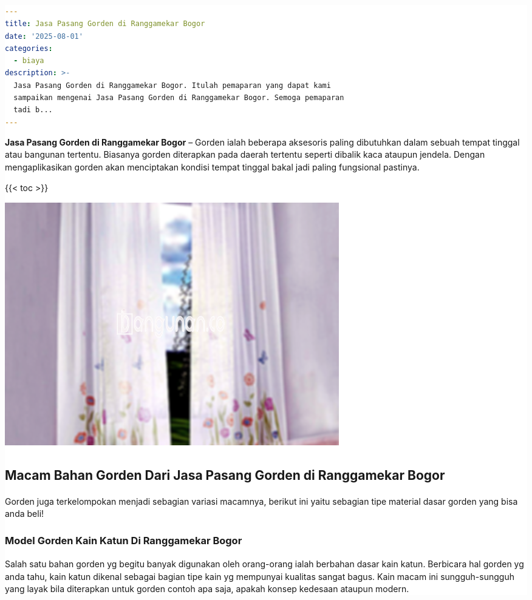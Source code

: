 ```yaml
---
title: Jasa Pasang Gorden di Ranggamekar Bogor
date: '2025-08-01'
categories:
  - biaya
description: >-
  Jasa Pasang Gorden di Ranggamekar Bogor. Itulah pemaparan yang dapat kami
  sampaikan mengenai Jasa Pasang Gorden di Ranggamekar Bogor. Semoga pemaparan
  tadi b...
---
```


**Jasa Pasang Gorden di Ranggamekar Bogor** – Gorden ialah beberapa aksesoris paling dibutuhkan dalam sebuah tempat tinggal atau bangunan tertentu. Biasanya gorden diterapkan pada daerah tertentu seperti dibalik kaca ataupun jendela. Dengan mengaplikasikan gorden akan menciptakan kondisi tempat tinggal bakal jadi paling fungsional pastinya.

{{< toc >}}

![Jasa Pasang Gorden di Ranggamekar Bogor](/images/pasang-gorden-murah25.png)

## Macam Bahan Gorden Dari Jasa Pasang Gorden di Ranggamekar Bogor

Gorden juga terkelompokan menjadi sebagian variasi macamnya, berikut ini yaitu sebagian tipe material dasar gorden yang bisa anda beli!

### Model Gorden Kain Katun Di Ranggamekar Bogor

Salah satu bahan gorden yg begitu banyak digunakan oleh orang-orang ialah berbahan dasar kain katun. Berbicara hal gorden yg anda tahu, kain katun dikenal sebagai bagian tipe kain yg mempunyai kualitas sangat bagus. Kain macam ini sungguh-sungguh yang layak bila diterapkan untuk gorden contoh apa saja, apakah konsep kedesaan ataupun modern.
